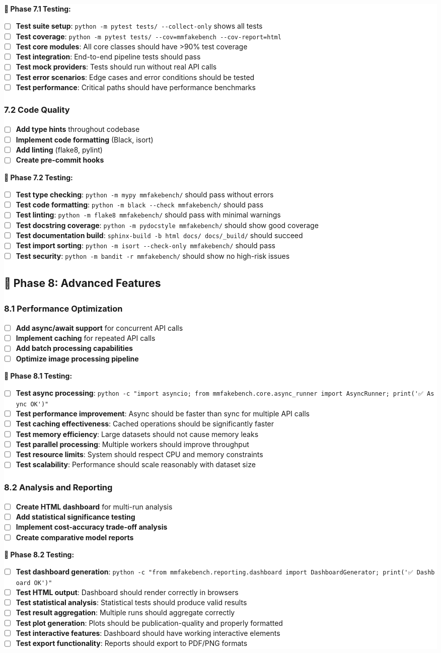 **🧪 Phase 7.1 Testing:**
- [ ] **Test suite setup**: `python -m pytest tests/ --collect-only` shows all tests
- [ ] **Test coverage**: `python -m pytest tests/ --cov=mmfakebench --cov-report=html`
- [ ] **Test core modules**: All core classes should have >90% test coverage
- [ ] **Test integration**: End-to-end pipeline tests should pass
- [ ] **Test mock providers**: Tests should run without real API calls
- [ ] **Test error scenarios**: Edge cases and error conditions should be tested
- [ ] **Test performance**: Critical paths should have performance benchmarks

### 7.2 Code Quality
- [ ] **Add type hints** throughout codebase
- [ ] **Implement code formatting** (Black, isort)
- [ ] **Add linting** (flake8, pylint)
- [ ] **Create pre-commit hooks**

**🧪 Phase 7.2 Testing:**
- [ ] **Test type checking**: `python -m mypy mmfakebench/` should pass without errors
- [ ] **Test code formatting**: `python -m black --check mmfakebench/` should pass
- [ ] **Test linting**: `python -m flake8 mmfakebench/` should pass with minimal warnings
- [ ] **Test docstring coverage**: `python -m pydocstyle mmfakebench/` should show good coverage
- [ ] **Test documentation build**: `sphinx-build -b html docs/ docs/_build/` should succeed
- [ ] **Test import sorting**: `python -m isort --check-only mmfakebench/` should pass
- [ ] **Test security**: `python -m bandit -r mmfakebench/` should show no high-risk issues

## 🚀 **Phase 8: Advanced Features**

### 8.1 Performance Optimization
- [ ] **Add async/await support** for concurrent API calls
- [ ] **Implement caching** for repeated API calls
- [ ] **Add batch processing capabilities**
- [ ] **Optimize image processing pipeline**

**🧪 Phase 8.1 Testing:**
- [ ] **Test async processing**: `python -c "import asyncio; from mmfakebench.core.async_runner import AsyncRunner; print('✅ Async OK')"`
- [ ] **Test performance improvement**: Async should be faster than sync for multiple API calls
- [ ] **Test caching effectiveness**: Cached operations should be significantly faster
- [ ] **Test memory efficiency**: Large datasets should not cause memory leaks
- [ ] **Test parallel processing**: Multiple workers should improve throughput
- [ ] **Test resource limits**: System should respect CPU and memory constraints
- [ ] **Test scalability**: Performance should scale reasonably with dataset size

### 8.2 Analysis and Reporting
- [ ] **Create HTML dashboard** for multi-run analysis
- [ ] **Add statistical significance testing**
- [ ] **Implement cost-accuracy trade-off analysis**
- [ ] **Create comparative model reports**

**🧪 Phase 8.2 Testing:**
- [ ] **Test dashboard generation**: `python -c "from mmfakebench.reporting.dashboard import DashboardGenerator; print('✅ Dashboard OK')"`
- [ ] **Test HTML output**: Dashboard should render correctly in browsers
- [ ] **Test statistical analysis**: Statistical tests should produce valid results
- [ ] **Test result aggregation**: Multiple runs should aggregate correctly
- [ ] **Test plot generation**: Plots should be publication-quality and properly formatted
- [ ] **Test interactive features**: Dashboard should have working interactive elements
- [ ] **Test export functionality**: Reports should export to PDF/PNG formats
